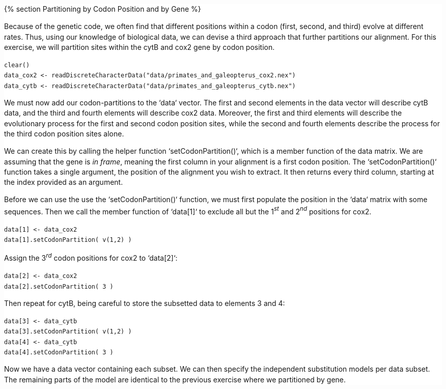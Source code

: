 ```
```




{% section Partitioning by Codon Position and by Gene %}

Because of the genetic code, we often find that different positions
within a codon (first, second, and third) evolve at different rates.
Thus, using our knowledge of biological data, we can devise a third
approach that further partitions our alignment. For this exercise, we
will partition sites within the cytB and cox2 gene by codon position.
```
clear()
data_cox2 <- readDiscreteCharacterData("data/primates_and_galeopterus_cox2.nex")
data_cytb <- readDiscreteCharacterData("data/primates_and_galeopterus_cytb.nex")
```
We must now add our codon-partitions to the ‘data‘ vector. The first and
second elements in the data vector will describe cytB data,
and the third and fourth elements will describe cox2 data. Moreover, the
first and third elements will describe the evolutionary process for the
first and second codon position sites, while the second and fourth
elements describe the process for the third codon position sites alone.

We can create this by calling the helper function ‘setCodonPartition()‘,
which is a member function of the data matrix. We are assuming that the
gene is *in frame*, meaning the first column in your alignment is a
first codon position. The ‘setCodonPartition()‘ function takes a single
argument, the position of the alignment you wish to extract. It then
returns every third column, starting at the index provided as an
argument.

Before we can use the use the ‘setCodonPartition()‘ function, we must
first populate the position in the ‘data‘ matrix with some sequences.
Then we call the member function of ‘data[1]‘ to exclude all but the
1$^{st}$ and 2$^{nd}$ positions for cox2.
```
data[1] <- data_cox2
data[1].setCodonPartition( v(1,2) )
```
Assign the 3$^{rd}$ codon positions for cox2 to ‘data[2]‘:
```
data[2] <- data_cox2
data[2].setCodonPartition( 3 )
```
Then repeat for cytB, being careful to store the subsetted data to
elements 3 and 4:
```
data[3] <- data_cytb
data[3].setCodonPartition( v(1,2) )
data[4] <- data_cytb
data[4].setCodonPartition( 3 )
```
Now we have a data vector containing each subset. We can then specify
the independent substitution models per data subset. The remaining parts
of the model are identical to the previous exercise where we partitioned
by gene.

